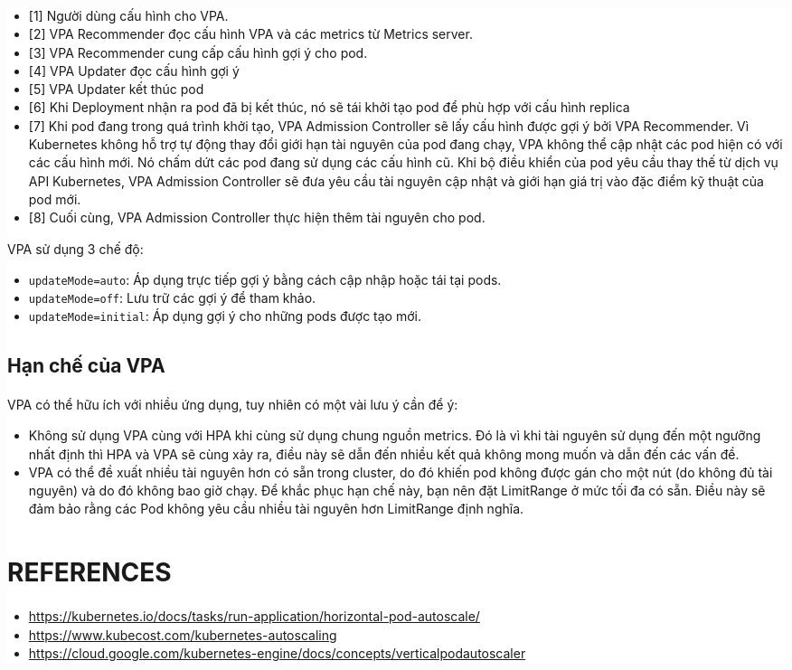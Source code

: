 - [1] Người dùng cấu hình cho VPA.
- [2] VPA Recommender đọc cấu hình VPA và các metrics từ Metrics server.
- [3] VPA Recommender cung cấp cấu hình gợi ý cho pod.
- [4] VPA Updater đọc cấu hình gợi ý
- [5] VPA Updater kết thúc pod
- [6] Khi Deployment nhận ra pod đã bị kết thúc, nó sẽ tái khởi tạo pod để phù hợp với cấu hình replica
- [7] Khi pod đang trong quá trình khởi tạo, VPA Admission Controller sẽ lấy cấu hình được gợi ý bởi VPA Recommender. Vì Kubernetes không hỗ trợ tự động thay đổi giới hạn tài nguyên của pod đang chạy, VPA không thể cập nhật các pod hiện có với các cấu hình mới. Nó chấm dứt các pod đang sử dụng các cấu hình cũ. Khi bộ điều khiển của pod yêu cầu thay thế từ dịch vụ API Kubernetes, VPA Admission Controller sẽ đưa yêu cầu tài nguyên cập nhật và giới hạn giá trị vào đặc điểm kỹ thuật của pod mới. 
- [8] Cuối cùng, VPA Admission Controller thực hiện thêm tài nguyên cho pod.

VPA sử dụng 3 chế độ:
- `updateMode=auto`: Áp dụng trực tiếp gợi ý bằng cách cập nhập hoặc tái tại pods.
- `updateMode=off`: Lưu trữ các gợi ý để tham khảo.
- `updateMode=initial`: Áp dụng gợi ý cho những pods được tạo mới.

## Hạn chế của VPA

VPA có thể hữu ích với nhiều ứng dụng, tuy nhiên có một vài lưu ý cần để ý:
- Không sử dụng VPA cùng với HPA khi cùng sử dụng chung nguồn metrics. Đó là vì khi tài nguyên sử dụng đến một ngưỡng nhất định thì HPA và VPA sẽ cùng xảy ra, điều này sẽ dẫn đến nhiều kết quả không mong muốn và dẫn đến các vấn đề.
- VPA có thể đề xuất nhiều tài nguyên hơn có sẵn trong cluster, do đó khiến pod không được gán cho một nút (do không đủ tài nguyên) và do đó không bao giờ chạy. Để khắc phục hạn chế này, bạn nên đặt LimitRange ở mức tối đa có sẵn. Điều này sẽ đảm bảo rằng các Pod không yêu cầu nhiều tài nguyên hơn LimitRange định nghĩa.


# REFERENCES

- https://kubernetes.io/docs/tasks/run-application/horizontal-pod-autoscale/
- https://www.kubecost.com/kubernetes-autoscaling
- https://cloud.google.com/kubernetes-engine/docs/concepts/verticalpodautoscaler